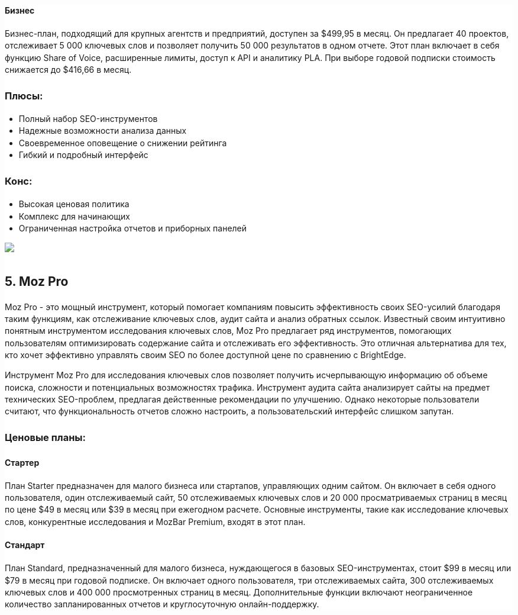 #### Бизнес

Бизнес-план, подходящий для крупных агентств и предприятий, доступен за $499,95 в месяц. Он предлагает 40 проектов, отслеживает 5 000 ключевых слов и позволяет получить 50 000 результатов в одном отчете. Этот план включает в себя функцию Share of Voice, расширенные лимиты, доступ к API и аналитику PLA. При выборе годовой подписки стоимость снижается до $416,66 в месяц.

### Плюсы:

* Полный набор SEO-инструментов
* Надежные возможности анализа данных
* Своевременное оповещение о снижении рейтинга
* Гибкий и подробный интерфейс

### Конс:

* Высокая ценовая политика
* Комплекс для начинающих
* Ограниченная настройка отчетов и приборных панелей

![](https://www.link-assistant.com/articles/wp-content/uploads/2024/07/Moz-Pro-1-1024x538.webp)

## 5\. Moz Pro

Moz Pro - это мощный инструмент, который помогает компаниям повысить эффективность своих SEO-усилий благодаря таким функциям, как отслеживание ключевых слов, аудит сайта и анализ обратных ссылок. Известный своим интуитивно понятным инструментом исследования ключевых слов, Moz Pro предлагает ряд инструментов, помогающих пользователям оптимизировать содержание сайта и отслеживать его эффективность. Это отличная альтернатива для тех, кто хочет эффективно управлять своим SEO по более доступной цене по сравнению с BrightEdge.

Инструмент Moz Pro для исследования ключевых слов позволяет получить исчерпывающую информацию об объеме поиска, сложности и потенциальных возможностях трафика. Инструмент аудита сайта анализирует сайты на предмет технических SEO-проблем, предлагая действенные рекомендации по улучшению. Однако некоторые пользователи считают, что функциональность отчетов сложно настроить, а пользовательский интерфейс слишком запутан.

### Ценовые планы:

#### Стартер

План Starter предназначен для малого бизнеса или стартапов, управляющих одним сайтом. Он включает в себя одного пользователя, один отслеживаемый сайт, 50 отслеживаемых ключевых слов и 20 000 просматриваемых страниц в месяц по цене $49 в месяц или $39 в месяц при ежегодном расчете. Основные инструменты, такие как исследование ключевых слов, конкурентные исследования и MozBar Premium, входят в этот план.

#### Стандарт

План Standard, предназначенный для малого бизнеса, нуждающегося в базовых SEO-инструментах, стоит $99 в месяц или $79 в месяц при годовой подписке. Он включает одного пользователя, три отслеживаемых сайта, 300 отслеживаемых ключевых слов и 400 000 просмотренных страниц в месяц. Дополнительные функции включают неограниченное количество запланированных отчетов и круглосуточную онлайн-поддержку.
